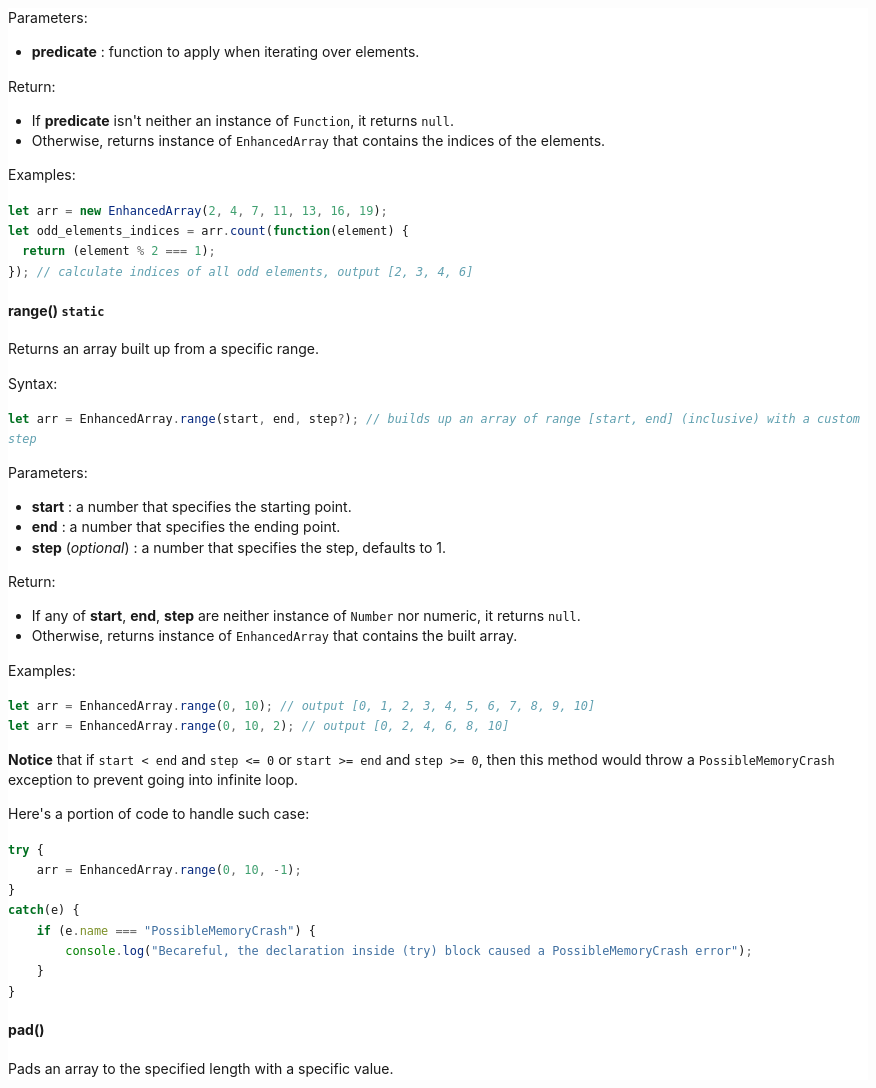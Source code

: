 Parameters:
- **predicate** : function to apply when iterating over elements.

Return:
- If **predicate** isn't neither an instance of `Function`, it returns `null`.
- Otherwise, returns instance of `EnhancedArray` that contains the indices of the elements.

Examples:
```js
let arr = new EnhancedArray(2, 4, 7, 11, 13, 16, 19);
let odd_elements_indices = arr.count(function(element) {
  return (element % 2 === 1);
}); // calculate indices of all odd elements, output [2, 3, 4, 6]
```

#### range() `static`
Returns an array built up from a specific range.

Syntax:
```js
let arr = EnhancedArray.range(start, end, step?); // builds up an array of range [start, end] (inclusive) with a custom step
```

Parameters:
- **start** : a number that specifies the starting point.
- **end** : a number that specifies the ending point.
- **step** (*optional*) : a number that specifies the step, defaults to 1.

Return:
- If any of **start**, **end**, **step** are neither instance of `Number` nor numeric, it returns `null`.
- Otherwise, returns instance of `EnhancedArray` that contains the built array.

Examples:
```js
let arr = EnhancedArray.range(0, 10); // output [0, 1, 2, 3, 4, 5, 6, 7, 8, 9, 10]
let arr = EnhancedArray.range(0, 10, 2); // output [0, 2, 4, 6, 8, 10]
```

**Notice** that if `start < end` and `step <= 0` or `start >= end` and `step >= 0`, then this method would throw a `PossibleMemoryCrash` exception to prevent going into infinite loop.

Here's a portion of code to handle such case:
```js
try {
    arr = EnhancedArray.range(0, 10, -1);
}
catch(e) {
    if (e.name === "PossibleMemoryCrash") {
        console.log("Becareful, the declaration inside (try) block caused a PossibleMemoryCrash error");
    }
}
```

#### pad()
Pads an array to the specified length with a specific value.
